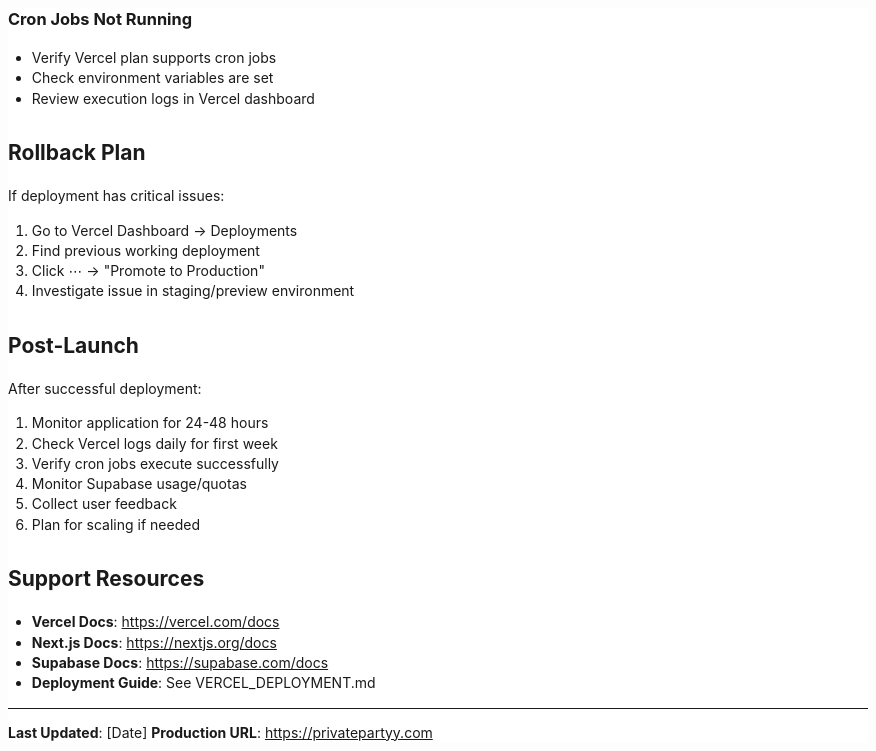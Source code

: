 ### Cron Jobs Not Running
- Verify Vercel plan supports cron jobs
- Check environment variables are set
- Review execution logs in Vercel dashboard

## Rollback Plan

If deployment has critical issues:

1. Go to Vercel Dashboard → Deployments
2. Find previous working deployment
3. Click ⋯ → "Promote to Production"
4. Investigate issue in staging/preview environment

## Post-Launch

After successful deployment:

1. Monitor application for 24-48 hours
2. Check Vercel logs daily for first week
3. Verify cron jobs execute successfully
4. Monitor Supabase usage/quotas
5. Collect user feedback
6. Plan for scaling if needed

## Support Resources

- **Vercel Docs**: https://vercel.com/docs
- **Next.js Docs**: https://nextjs.org/docs
- **Supabase Docs**: https://supabase.com/docs
- **Deployment Guide**: See VERCEL_DEPLOYMENT.md

---

**Last Updated**: [Date]
**Production URL**: https://privatepartyy.com
